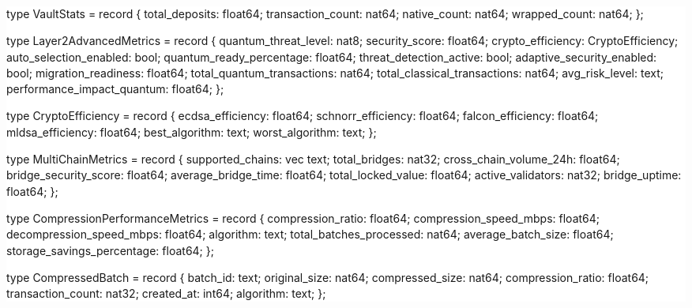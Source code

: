 type VaultStats = record {
    total_deposits: float64;
    transaction_count: nat64;
    native_count: nat64;
    wrapped_count: nat64;
};

type Layer2AdvancedMetrics = record {
    quantum_threat_level: nat8;
    security_score: float64;
    crypto_efficiency: CryptoEfficiency;
    auto_selection_enabled: bool;
    quantum_ready_percentage: float64;
    threat_detection_active: bool;
    adaptive_security_enabled: bool;
    migration_readiness: float64;
    total_quantum_transactions: nat64;
    total_classical_transactions: nat64;
    avg_risk_level: text;
    performance_impact_quantum: float64;
};

type CryptoEfficiency = record {
    ecdsa_efficiency: float64;
    schnorr_efficiency: float64;
    falcon_efficiency: float64;
    mldsa_efficiency: float64;
    best_algorithm: text;
    worst_algorithm: text;
};

type MultiChainMetrics = record {
    supported_chains: vec text;
    total_bridges: nat32;
    cross_chain_volume_24h: float64;
    bridge_security_score: float64;
    average_bridge_time: float64;
    total_locked_value: float64;
    active_validators: nat32;
    bridge_uptime: float64;
};

type CompressionPerformanceMetrics = record {
    compression_ratio: float64;
    compression_speed_mbps: float64;
    decompression_speed_mbps: float64;
    algorithm: text;
    total_batches_processed: nat64;
    average_batch_size: float64;
    storage_savings_percentage: float64;
};

type CompressedBatch = record {
    batch_id: text;
    original_size: nat64;
    compressed_size: nat64;
    compression_ratio: float64;
    transaction_count: nat32;
    created_at: int64;
    algorithm: text;
};
